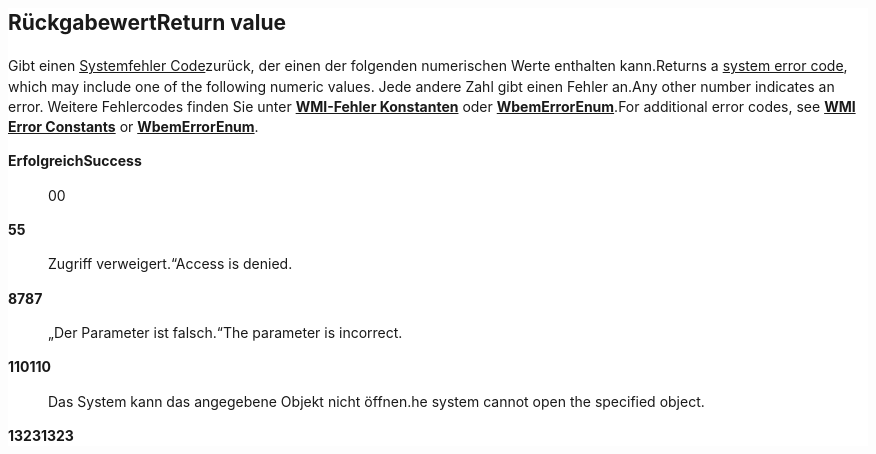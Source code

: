 ## <a name="return-value"></a><span data-ttu-id="e3b22-178">Rückgabewert</span><span class="sxs-lookup"><span data-stu-id="e3b22-178">Return value</span></span>

<span data-ttu-id="e3b22-179">Gibt einen [Systemfehler Code](/windows/desktop/Debug/system-error-codes)zurück, der einen der folgenden numerischen Werte enthalten kann.</span><span class="sxs-lookup"><span data-stu-id="e3b22-179">Returns a [system error code](/windows/desktop/Debug/system-error-codes), which may include one of the following numeric values.</span></span> <span data-ttu-id="e3b22-180">Jede andere Zahl gibt einen Fehler an.</span><span class="sxs-lookup"><span data-stu-id="e3b22-180">Any other number indicates an error.</span></span> <span data-ttu-id="e3b22-181">Weitere Fehlercodes finden Sie unter [**WMI-Fehler Konstanten**](/windows/desktop/WmiSdk/wmi-error-constants) oder [**WbemErrorEnum**](/windows/desktop/api/wbemdisp/ne-wbemdisp-wbemerrorenum).</span><span class="sxs-lookup"><span data-stu-id="e3b22-181">For additional error codes, see [**WMI Error Constants**](/windows/desktop/WmiSdk/wmi-error-constants) or [**WbemErrorEnum**](/windows/desktop/api/wbemdisp/ne-wbemdisp-wbemerrorenum).</span></span>

<dl> <dt>

<span data-ttu-id="e3b22-182">**Erfolgreich**</span><span class="sxs-lookup"><span data-stu-id="e3b22-182">**Success**</span></span>
</dt> <dd>

<span data-ttu-id="e3b22-183">0</span><span class="sxs-lookup"><span data-stu-id="e3b22-183">0</span></span>

</dd> <dt>

<span data-ttu-id="e3b22-184">**5**</span><span class="sxs-lookup"><span data-stu-id="e3b22-184">**5**</span></span>
</dt> <dd>

<span data-ttu-id="e3b22-185">Zugriff verweigert.“</span><span class="sxs-lookup"><span data-stu-id="e3b22-185">Access is denied.</span></span>

</dd> <dt>

<span data-ttu-id="e3b22-186">**87**</span><span class="sxs-lookup"><span data-stu-id="e3b22-186">**87**</span></span>
</dt> <dd>

<span data-ttu-id="e3b22-187">„Der Parameter ist falsch.“</span><span class="sxs-lookup"><span data-stu-id="e3b22-187">The parameter is incorrect.</span></span>

</dd> <dt>

<span data-ttu-id="e3b22-188">**110**</span><span class="sxs-lookup"><span data-stu-id="e3b22-188">**110**</span></span>
</dt> <dd>

<span data-ttu-id="e3b22-189">Das System kann das angegebene Objekt nicht öffnen.</span><span class="sxs-lookup"><span data-stu-id="e3b22-189">he system cannot open the specified object.</span></span>

</dd> <dt>

<span data-ttu-id="e3b22-190">**1323**</span><span class="sxs-lookup"><span data-stu-id="e3b22-190">**1323**</span></span>
</dt> <dd>
